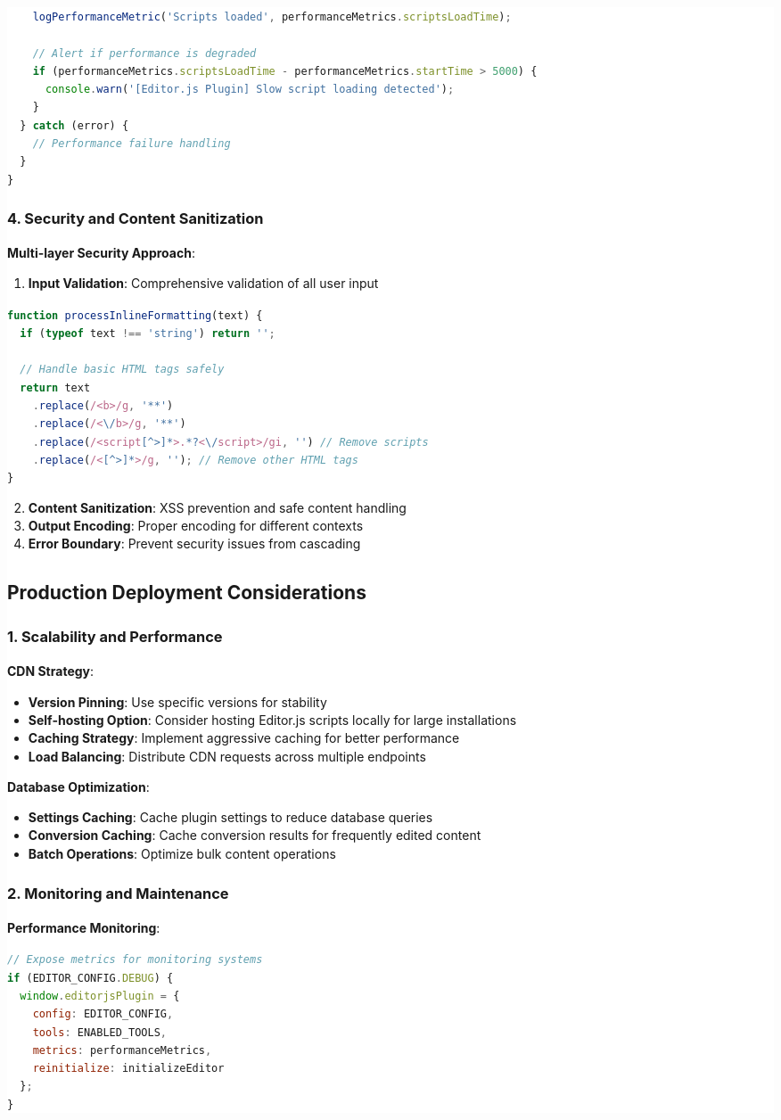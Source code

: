 ```javascript
    logPerformanceMetric('Scripts loaded', performanceMetrics.scriptsLoadTime);
    
    // Alert if performance is degraded
    if (performanceMetrics.scriptsLoadTime - performanceMetrics.startTime > 5000) {
      console.warn('[Editor.js Plugin] Slow script loading detected');
    }
  } catch (error) {
    // Performance failure handling
  }
}
```

### 4. Security and Content Sanitization

**Multi-layer Security Approach**:

1. **Input Validation**: Comprehensive validation of all user input
```javascript
function processInlineFormatting(text) {
  if (typeof text !== 'string') return '';
  
  // Handle basic HTML tags safely
  return text
    .replace(/<b>/g, '**')
    .replace(/<\/b>/g, '**')
    .replace(/<script[^>]*>.*?<\/script>/gi, '') // Remove scripts
    .replace(/<[^>]*>/g, ''); // Remove other HTML tags
}
```

2. **Content Sanitization**: XSS prevention and safe content handling
3. **Output Encoding**: Proper encoding for different contexts
4. **Error Boundary**: Prevent security issues from cascading

## Production Deployment Considerations

### 1. Scalability and Performance

**CDN Strategy**:
- **Version Pinning**: Use specific versions for stability
- **Self-hosting Option**: Consider hosting Editor.js scripts locally for large installations
- **Caching Strategy**: Implement aggressive caching for better performance
- **Load Balancing**: Distribute CDN requests across multiple endpoints

**Database Optimization**:
- **Settings Caching**: Cache plugin settings to reduce database queries
- **Conversion Caching**: Cache conversion results for frequently edited content
- **Batch Operations**: Optimize bulk content operations

### 2. Monitoring and Maintenance

**Performance Monitoring**:
```javascript
// Expose metrics for monitoring systems
if (EDITOR_CONFIG.DEBUG) {
  window.editorjsPlugin = {
    config: EDITOR_CONFIG,
    tools: ENABLED_TOOLS,
    metrics: performanceMetrics,
    reinitialize: initializeEditor
  };
}
```
